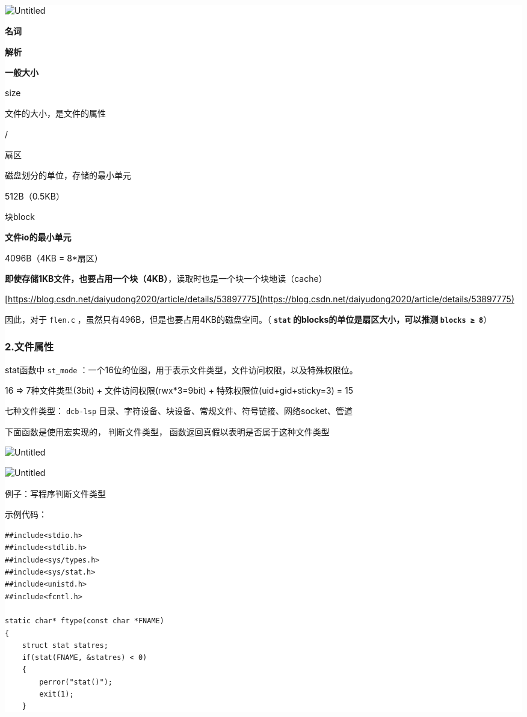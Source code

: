 ![Untitled](https://02a6953.webp.li/2025/09/95db6ade-d6aa-411a-8cee-a448f0dfd78b.png)

**名词**

**解析**

**一般大小**

size

文件的大小，是文件的属性

/

扇区

磁盘划分的单位，存储的最小单元

512B（0.5KB）

块block

**文件io的最小单元**

4096B（4KB = 8\*扇区）

**即使存储1KB文件，也要占用一个块（4KB）**，读取时也是一个块一个块地读（cache）

[https://blog.csdn.net/daiyudong2020/article/details/53897775](https://blog.csdn.net/daiyudong2020/article/details/53897775)

因此，对于 `flen.c` ，虽然只有496B，但是也要占用4KB的磁盘空间。（ **`stat` 的blocks的单位是扇区大小，可以推测 `blocks ≥ 8`**）

### 2.文件属性

stat函数中 `st_mode` ：一个16位的位图，用于表示文件类型，文件访问权限，以及特殊权限位。

16 ⇒ 7种文件类型(3bit) + 文件访问权限(rwx\*3=9bit) + 特殊权限位(uid+gid+sticky=3) = 15

七种文件类型： `dcb-lsp` 目录、字符设备、块设备、常规文件、符号链接、网络socket、管道

下面函数是使用宏实现的， 判断文件类型， 函数返回真假以表明是否属于这种文件类型

![Untitled](https://02a6953.webp.li/2025/09/017b2de1-9c66-4b2d-adec-34a4ebeed926.png)

![Untitled](https://02a6953.webp.li/2025/09/543f52d0-b39a-46fc-a95b-f250e8ed2065.png)

例子：写程序判断文件类型

示例代码：

    ##include<stdio.h>  
    ##include<stdlib.h>
    ##include<sys/types.h>
    ##include<sys/stat.h>
    ##include<unistd.h>
    ##include<fcntl.h>
    
    static char* ftype(const char *FNAME)
    {   
        struct stat statres;
        if(stat(FNAME, &statres) < 0)
        {   
            perror("stat()");
            exit(1);
        }
        